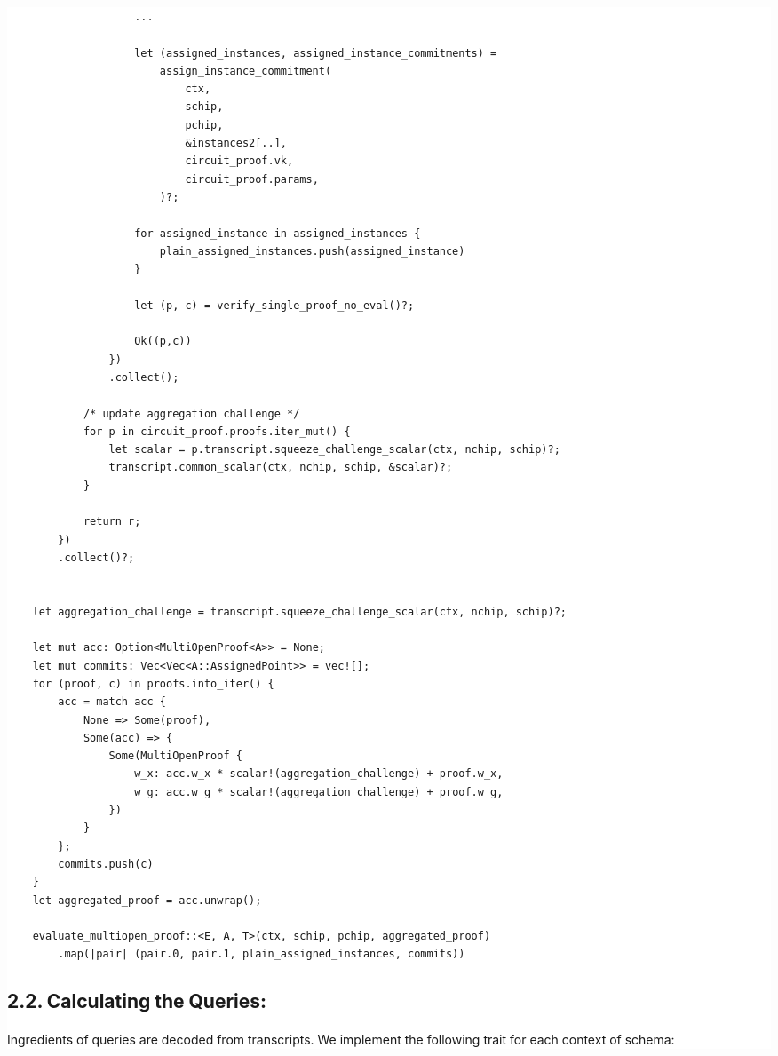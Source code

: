 ```
                    ...

                    let (assigned_instances, assigned_instance_commitments) =
                        assign_instance_commitment(
                            ctx,
                            schip,
                            pchip,
                            &instances2[..],
                            circuit_proof.vk,
                            circuit_proof.params,
                        )?;

                    for assigned_instance in assigned_instances {
                        plain_assigned_instances.push(assigned_instance)
                    }

                    let (p, c) = verify_single_proof_no_eval()?;

                    Ok((p,c))
                })
                .collect();

            /* update aggregation challenge */
            for p in circuit_proof.proofs.iter_mut() {
                let scalar = p.transcript.squeeze_challenge_scalar(ctx, nchip, schip)?;
                transcript.common_scalar(ctx, nchip, schip, &scalar)?;
            }

            return r;
        })
        .collect()?;


    let aggregation_challenge = transcript.squeeze_challenge_scalar(ctx, nchip, schip)?;

    let mut acc: Option<MultiOpenProof<A>> = None;
    let mut commits: Vec<Vec<A::AssignedPoint>> = vec![];
    for (proof, c) in proofs.into_iter() {
        acc = match acc {
            None => Some(proof),
            Some(acc) => {
                Some(MultiOpenProof {
                    w_x: acc.w_x * scalar!(aggregation_challenge) + proof.w_x,
                    w_g: acc.w_g * scalar!(aggregation_challenge) + proof.w_g,
                })
            }
        };
        commits.push(c)
    }
    let aggregated_proof = acc.unwrap();

    evaluate_multiopen_proof::<E, A, T>(ctx, schip, pchip, aggregated_proof)
        .map(|pair| (pair.0, pair.1, plain_assigned_instances, commits))

```
## 2.2. Calculating the Queries:
Ingredients of queries are decoded from transcripts. We implement the following trait for each context of schema:
